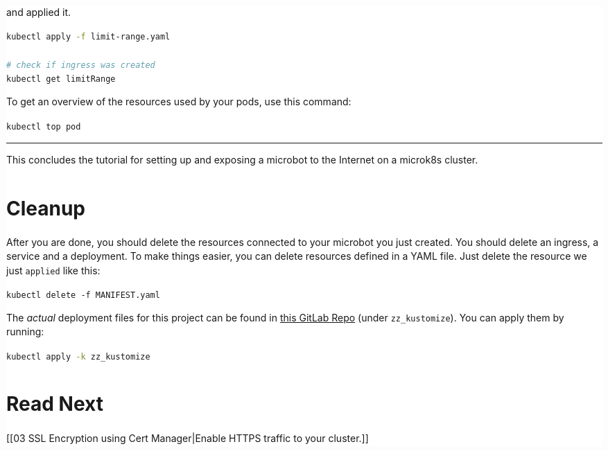 and applied it.

```bash
kubectl apply -f limit-range.yaml

# check if ingress was created
kubectl get limitRange
```

To get an overview of the resources used by your pods, use this command:

```bash
kubectl top pod
```

---

This concludes the tutorial for setting up and exposing a microbot to the Internet on a microk8s cluster.

# Cleanup

After you are done, you should delete the resources connected to your microbot you just created. You should delete an ingress, a service and a deployment. To make things easier, you can delete resources defined in a YAML file. Just delete the resource we just `applied` like this:

```
kubectl delete -f MANIFEST.yaml
```

The _actual_ deployment files for this project can be found in [this GitLab Repo](https://gitlab.com/oforest/ogardener) (under `zz_kustomize`). You can apply them by running:

```bash
kubectl apply -k zz_kustomize
```


# Read Next

[[03 SSL Encryption using Cert Manager|Enable HTTPS traffic to your cluster.]]
